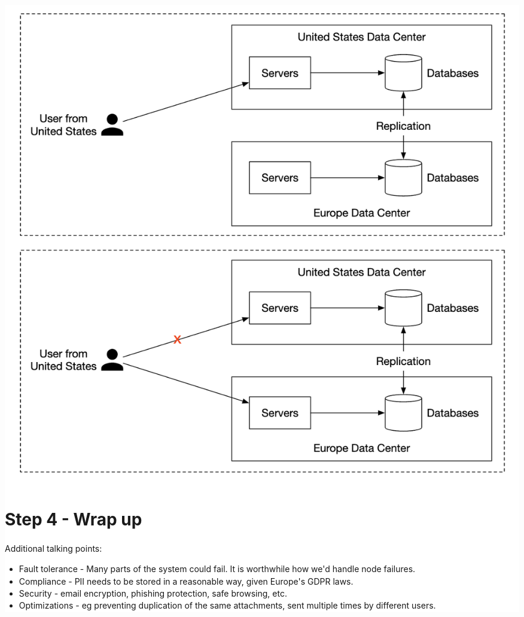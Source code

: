 ![multi-dc-example](images/multi-dc-example.png)

# Step 4 - Wrap up
Additional talking points:
 * Fault tolerance - Many parts of the system could fail. It is worthwhile how we'd handle node failures.
 * Compliance - PII needs to be stored in a reasonable way, given Europe's GDPR laws.
 * Security - email encryption, phishing protection, safe browsing, etc.
 * Optimizations - eg preventing duplication of the same attachments, sent multiple times by different users.
